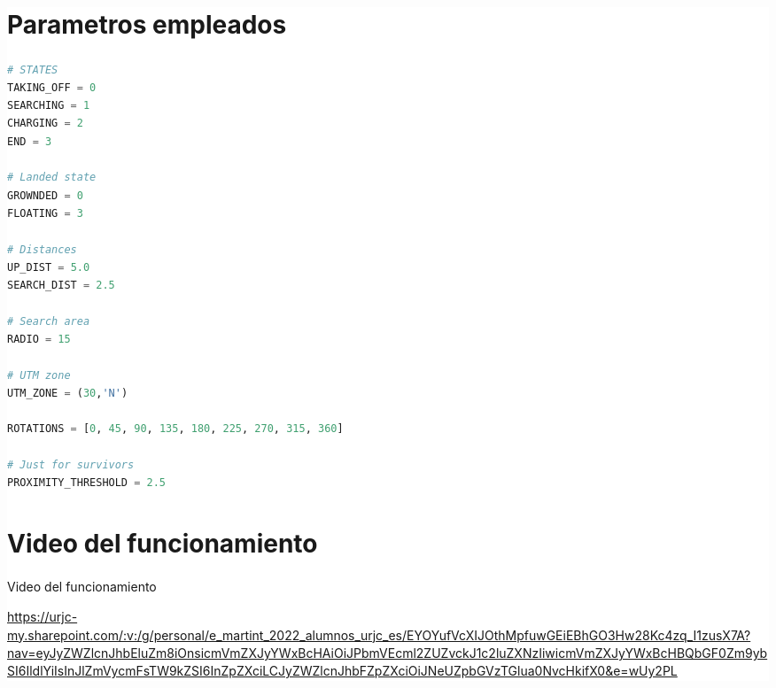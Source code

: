 
##
# Parametros empleados 

```python
# STATES
TAKING_OFF = 0
SEARCHING = 1
CHARGING = 2
END = 3

# Landed state
GROWNDED = 0
FLOATING = 3

# Distances
UP_DIST = 5.0
SEARCH_DIST = 2.5

# Search area
RADIO = 15

# UTM zone
UTM_ZONE = (30,'N')

ROTATIONS = [0, 45, 90, 135, 180, 225, 270, 315, 360]

# Just for survivors
PROXIMITY_THRESHOLD = 2.5
```

# Video del funcionamiento

Video del funcionamiento

https://urjc-my.sharepoint.com/:v:/g/personal/e_martint_2022_alumnos_urjc_es/EYOYufVcXIJOthMpfuwGEiEBhGO3Hw28Kc4zq_I1zusX7A?nav=eyJyZWZlcnJhbEluZm8iOnsicmVmZXJyYWxBcHAiOiJPbmVEcml2ZUZvckJ1c2luZXNzIiwicmVmZXJyYWxBcHBQbGF0Zm9ybSI6IldlYiIsInJlZmVycmFsTW9kZSI6InZpZXciLCJyZWZlcnJhbFZpZXciOiJNeUZpbGVzTGlua0NvcHkifX0&e=wUy2PL

[^1]: https://docs.opencv.org/4.5.0/db/d28/tutorial_cascade_classifier.html